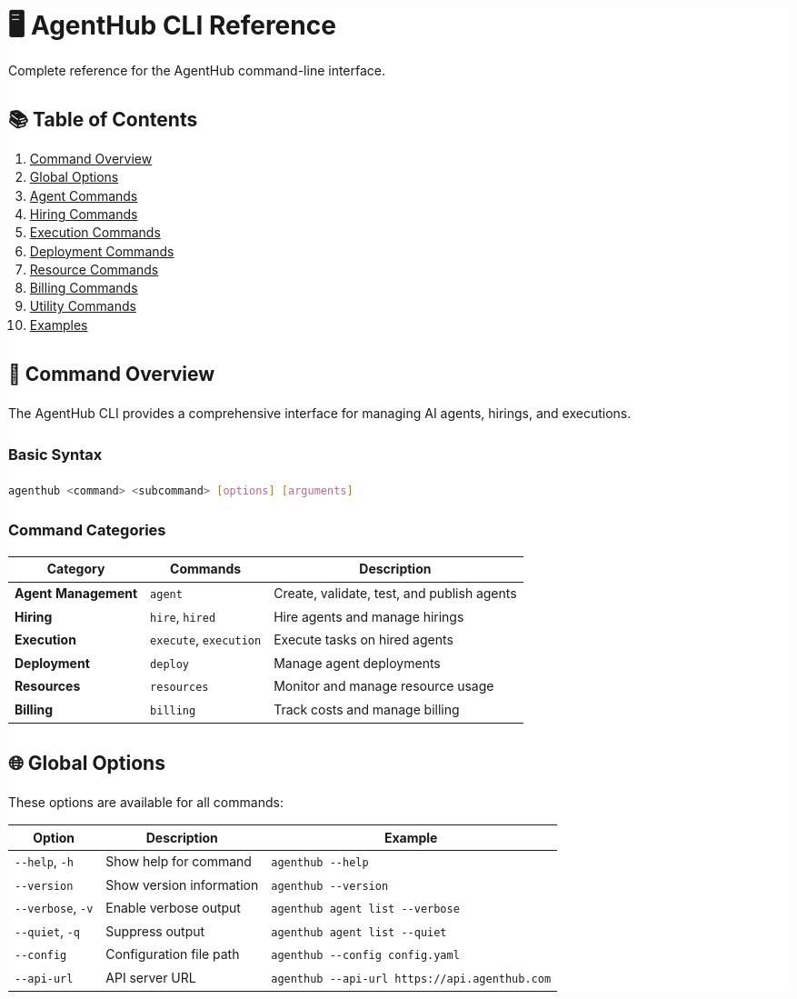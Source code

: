 # 🖥️ AgentHub CLI Reference

Complete reference for the AgentHub command-line interface.

## 📚 Table of Contents

1. [Command Overview](#command-overview)
2. [Global Options](#global-options)
3. [Agent Commands](#agent-commands)
4. [Hiring Commands](#hiring-commands)
5. [Execution Commands](#execution-commands)
6. [Deployment Commands](#deployment-commands)
7. [Resource Commands](#resource-commands)
8. [Billing Commands](#billing-commands)
9. [Utility Commands](#utility-commands)
10. [Examples](#examples)

## 🎯 Command Overview

The AgentHub CLI provides a comprehensive interface for managing AI agents, hirings, and executions.

### Basic Syntax

```bash
agenthub <command> <subcommand> [options] [arguments]
```

### Command Categories

| Category | Commands | Description |
|----------|----------|-------------|
| **Agent Management** | `agent` | Create, validate, test, and publish agents |
| **Hiring** | `hire`, `hired` | Hire agents and manage hirings |
| **Execution** | `execute`, `execution` | Execute tasks on hired agents |
| **Deployment** | `deploy` | Manage agent deployments |
| **Resources** | `resources` | Monitor and manage resource usage |
| **Billing** | `billing` | Track costs and manage billing |

## 🌐 Global Options

These options are available for all commands:

| Option | Description | Example |
|--------|-------------|---------|
| `--help`, `-h` | Show help for command | `agenthub --help` |
| `--version` | Show version information | `agenthub --version` |
| `--verbose`, `-v` | Enable verbose output | `agenthub agent list --verbose` |
| `--quiet`, `-q` | Suppress output | `agenthub agent list --quiet` |
| `--config` | Configuration file path | `agenthub --config config.yaml` |
| `--api-url` | API server URL | `agenthub --api-url https://api.agenthub.com` |
